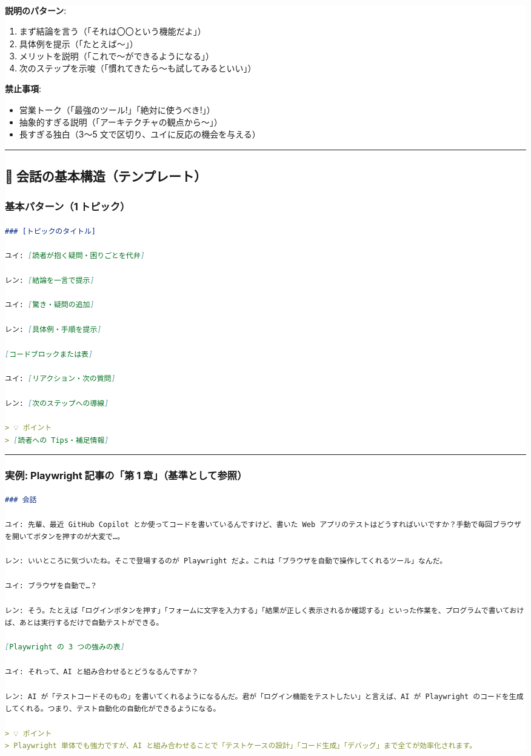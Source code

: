 **説明のパターン**:

1. まず結論を言う（「それは〇〇という機能だよ」）
2. 具体例を提示（「たとえば〜」）
3. メリットを説明（「これで〜ができるようになる」）
4. 次のステップを示唆（「慣れてきたら〜も試してみるといい」）

**禁止事項**:

- 営業トーク（「最強のツール!」「絶対に使うべき!」）
- 抽象的すぎる説明（「アーキテクチャの観点から〜」）
- 長すぎる独白（3〜5 文で区切り、ユイに反応の機会を与える）

---

## 📜 会話の基本構造（テンプレート）

### 基本パターン（1 トピック）

```markdown
### [トピックのタイトル]

ユイ: [読者が抱く疑問・困りごとを代弁]

レン: [結論を一言で提示]

ユイ: [驚き・疑問の追加]

レン: [具体例・手順を提示]

[コードブロックまたは表]

ユイ: [リアクション・次の質問]

レン: [次のステップへの導線]

> 💡 ポイント
> [読者への Tips・補足情報]
```

---

### 実例: Playwright 記事の「第 1 章」（基準として参照）

```markdown
### 会話

ユイ: 先輩、最近 GitHub Copilot とか使ってコードを書いているんですけど、書いた Web アプリのテストはどうすればいいですか？手動で毎回ブラウザを開いてボタンを押すのが大変で…。

レン: いいところに気づいたね。そこで登場するのが Playwright だよ。これは「ブラウザを自動で操作してくれるツール」なんだ。

ユイ: ブラウザを自動で…？

レン: そう。たとえば「ログインボタンを押す」「フォームに文字を入力する」「結果が正しく表示されるか確認する」といった作業を、プログラムで書いておけば、あとは実行するだけで自動テストができる。

[Playwright の 3 つの強みの表]

ユイ: それって、AI と組み合わせるとどうなるんですか？

レン: AI が「テストコードそのもの」を書いてくれるようになるんだ。君が「ログイン機能をテストしたい」と言えば、AI が Playwright のコードを生成してくれる。つまり、テスト自動化の自動化ができるようになる。

> 💡 ポイント
> Playwright 単体でも強力ですが、AI と組み合わせることで「テストケースの設計」「コード生成」「デバッグ」まで全てが効率化されます。
```
